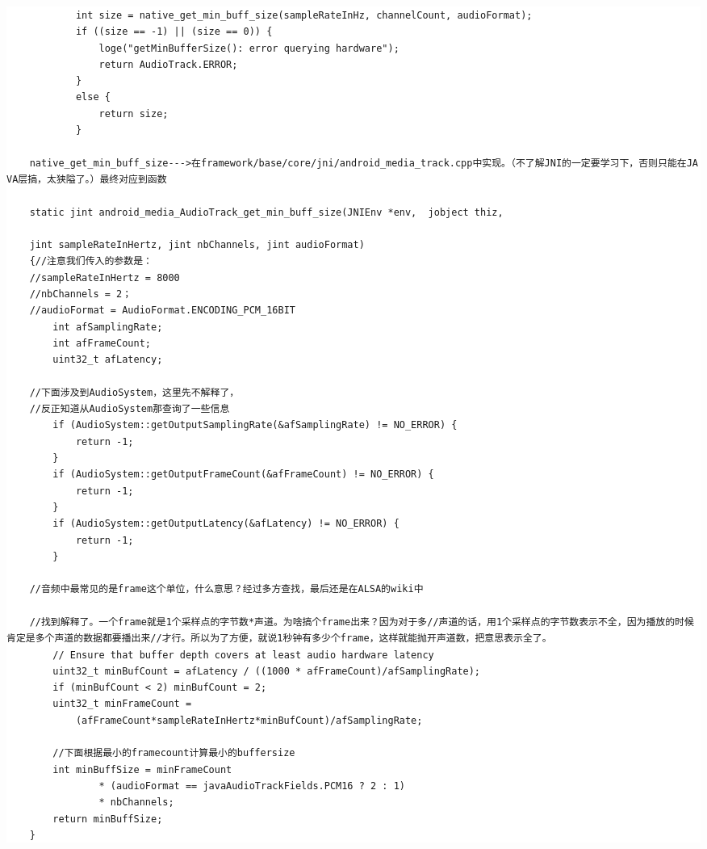 ```
            int size = native_get_min_buff_size(sampleRateInHz, channelCount, audioFormat);
            if ((size == -1) || (size == 0)) {
                loge("getMinBufferSize(): error querying hardware");
                return AudioTrack.ERROR;
            }
            else {
                return size;
            }

    native_get_min_buff_size--->在framework/base/core/jni/android_media_track.cpp中实现。（不了解JNI的一定要学习下，否则只能在JAVA层搞，太狭隘了。）最终对应到函数

    static jint android_media_AudioTrack_get_min_buff_size(JNIEnv *env,  jobject thiz,

    jint sampleRateInHertz, jint nbChannels, jint audioFormat)
    {//注意我们传入的参数是：
    //sampleRateInHertz = 8000
    //nbChannels = 2；
    //audioFormat = AudioFormat.ENCODING_PCM_16BIT
        int afSamplingRate;
        int afFrameCount;
        uint32_t afLatency;

    //下面涉及到AudioSystem，这里先不解释了，
    //反正知道从AudioSystem那查询了一些信息
        if (AudioSystem::getOutputSamplingRate(&afSamplingRate) != NO_ERROR) {
            return -1;
        }
        if (AudioSystem::getOutputFrameCount(&afFrameCount) != NO_ERROR) {
            return -1;
        }
        if (AudioSystem::getOutputLatency(&afLatency) != NO_ERROR) {
            return -1;
        }

    //音频中最常见的是frame这个单位，什么意思？经过多方查找，最后还是在ALSA的wiki中

    //找到解释了。一个frame就是1个采样点的字节数*声道。为啥搞个frame出来？因为对于多//声道的话，用1个采样点的字节数表示不全，因为播放的时候肯定是多个声道的数据都要播出来//才行。所以为了方便，就说1秒钟有多少个frame，这样就能抛开声道数，把意思表示全了。
        // Ensure that buffer depth covers at least audio hardware latency
        uint32_t minBufCount = afLatency / ((1000 * afFrameCount)/afSamplingRate);
        if (minBufCount < 2) minBufCount = 2;
    	uint32_t minFrameCount = 
     		(afFrameCount*sampleRateInHertz*minBufCount)/afSamplingRate;

    	//下面根据最小的framecount计算最小的buffersize   
    	int minBuffSize = minFrameCount
                * (audioFormat == javaAudioTrackFields.PCM16 ? 2 : 1)
                * nbChannels;
        return minBuffSize;
    }
```
